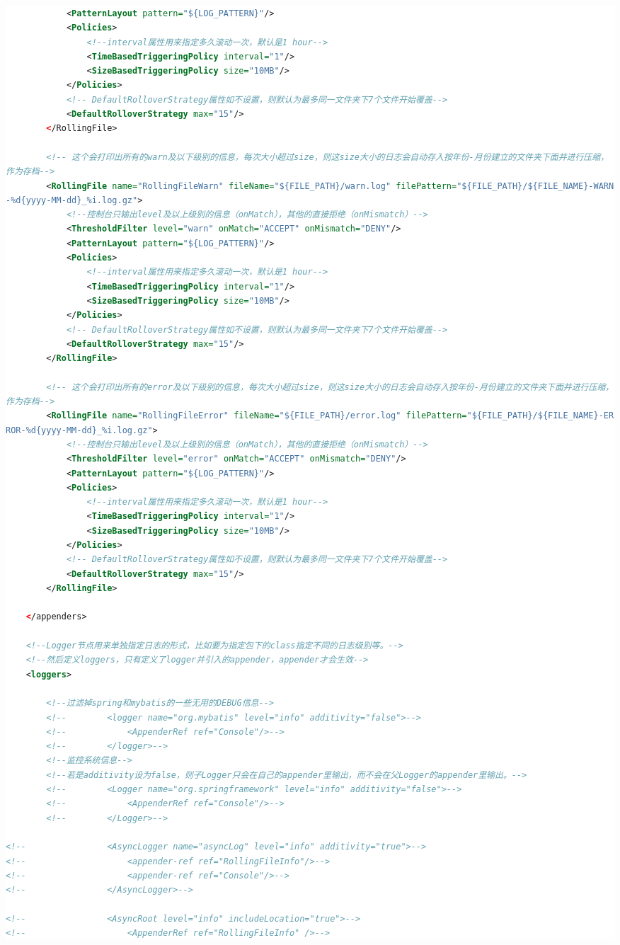 ```xml
            <PatternLayout pattern="${LOG_PATTERN}"/>
            <Policies>
                <!--interval属性用来指定多久滚动一次，默认是1 hour-->
                <TimeBasedTriggeringPolicy interval="1"/>
                <SizeBasedTriggeringPolicy size="10MB"/>
            </Policies>
            <!-- DefaultRolloverStrategy属性如不设置，则默认为最多同一文件夹下7个文件开始覆盖-->
            <DefaultRolloverStrategy max="15"/>
        </RollingFile>

        <!-- 这个会打印出所有的warn及以下级别的信息，每次大小超过size，则这size大小的日志会自动存入按年份-月份建立的文件夹下面并进行压缩，作为存档-->
        <RollingFile name="RollingFileWarn" fileName="${FILE_PATH}/warn.log" filePattern="${FILE_PATH}/${FILE_NAME}-WARN-%d{yyyy-MM-dd}_%i.log.gz">
            <!--控制台只输出level及以上级别的信息（onMatch），其他的直接拒绝（onMismatch）-->
            <ThresholdFilter level="warn" onMatch="ACCEPT" onMismatch="DENY"/>
            <PatternLayout pattern="${LOG_PATTERN}"/>
            <Policies>
                <!--interval属性用来指定多久滚动一次，默认是1 hour-->
                <TimeBasedTriggeringPolicy interval="1"/>
                <SizeBasedTriggeringPolicy size="10MB"/>
            </Policies>
            <!-- DefaultRolloverStrategy属性如不设置，则默认为最多同一文件夹下7个文件开始覆盖-->
            <DefaultRolloverStrategy max="15"/>
        </RollingFile>

        <!-- 这个会打印出所有的error及以下级别的信息，每次大小超过size，则这size大小的日志会自动存入按年份-月份建立的文件夹下面并进行压缩，作为存档-->
        <RollingFile name="RollingFileError" fileName="${FILE_PATH}/error.log" filePattern="${FILE_PATH}/${FILE_NAME}-ERROR-%d{yyyy-MM-dd}_%i.log.gz">
            <!--控制台只输出level及以上级别的信息（onMatch），其他的直接拒绝（onMismatch）-->
            <ThresholdFilter level="error" onMatch="ACCEPT" onMismatch="DENY"/>
            <PatternLayout pattern="${LOG_PATTERN}"/>
            <Policies>
                <!--interval属性用来指定多久滚动一次，默认是1 hour-->
                <TimeBasedTriggeringPolicy interval="1"/>
                <SizeBasedTriggeringPolicy size="10MB"/>
            </Policies>
            <!-- DefaultRolloverStrategy属性如不设置，则默认为最多同一文件夹下7个文件开始覆盖-->
            <DefaultRolloverStrategy max="15"/>
        </RollingFile>

    </appenders>

    <!--Logger节点用来单独指定日志的形式，比如要为指定包下的class指定不同的日志级别等。-->
    <!--然后定义loggers，只有定义了logger并引入的appender，appender才会生效-->
    <loggers>

        <!--过滤掉spring和mybatis的一些无用的DEBUG信息-->
        <!--        <logger name="org.mybatis" level="info" additivity="false">-->
        <!--            <AppenderRef ref="Console"/>-->
        <!--        </logger>-->
        <!--监控系统信息-->
        <!--若是additivity设为false，则子Logger只会在自己的appender里输出，而不会在父Logger的appender里输出。-->
        <!--        <Logger name="org.springframework" level="info" additivity="false">-->
        <!--            <AppenderRef ref="Console"/>-->
        <!--        </Logger>-->

<!--                <AsyncLogger name="asyncLog" level="info" additivity="true">-->
<!--                    <appender-ref ref="RollingFileInfo"/>-->
<!--                    <appender-ref ref="Console"/>-->
<!--                </AsyncLogger>-->

<!--                <AsyncRoot level="info" includeLocation="true">-->
<!--                    <AppenderRef ref="RollingFileInfo" />-->
```